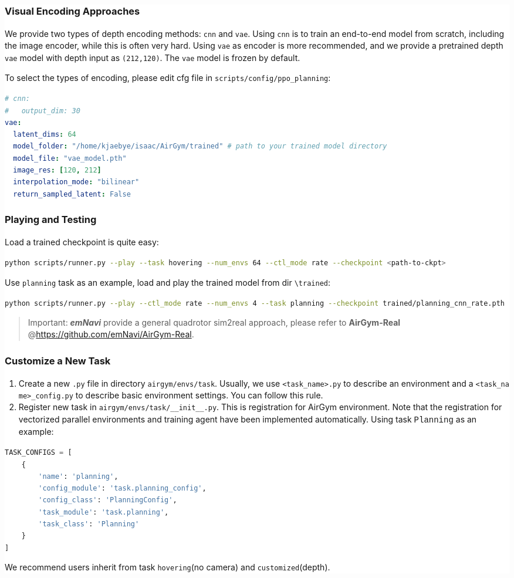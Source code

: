 
### Visual Encoding Approaches
We provide two types of depth encoding methods: `cnn` and `vae`. Using `cnn` is to train an end-to-end model from scratch, including the image encoder, while this is often very hard. Using `vae` as encoder is more recommended, and we provide a pretrained depth `vae` model with depth input as `(212,120)`. The `vae` model is frozen by default.

To select the types of encoding, please edit cfg file in `scripts/config/ppo_planning`:
```yaml
# cnn:
#   output_dim: 30
vae:
  latent_dims: 64
  model_folder: "/home/kjaebye/isaac/AirGym/trained" # path to your trained model directory
  model_file: "vae_model.pth"
  image_res: [120, 212]
  interpolation_mode: "bilinear"
  return_sampled_latent: False
```

### Playing and Testing
Load a trained checkpoint is quite easy:
```bash
python scripts/runner.py --play --task hovering --num_envs 64 --ctl_mode rate --checkpoint <path-to-ckpt>
```
Use `planning` task as an example, load and play the trained model from dir `\trained`:
```bash
python scripts/runner.py --play --ctl_mode rate --num_envs 4 --task planning --checkpoint trained/planning_cnn_rate.pth
```

> Important: ***emNavi*** provide a general quadrotor sim2real approach, please refer to **AirGym-Real** @https://github.com/emNavi/AirGym-Real.

### Customize a New Task
1. Create a new `.py` file in directory `airgym/envs/task`. Usually, we use `<task_name>.py` to describe an environment and a `<task_name>_config.py` to describe basic environment settings. You can follow this rule.
1. Register new task in `airgym/envs/task/__init__.py`. This is registration for AirGym environment. Note that the registration for vectorized parallel environments and training agent have been implemented automatically. Using task <font face='courier new'>Planning</font> as an example:
```python
TASK_CONFIGS = [
    {
        'name': 'planning',
        'config_module': 'task.planning_config',
        'config_class': 'PlanningConfig',
        'task_module': 'task.planning',
        'task_class': 'Planning'
    }
]
```
We recommend users inherit from task `hovering`(no camera) and `customized`(depth).
